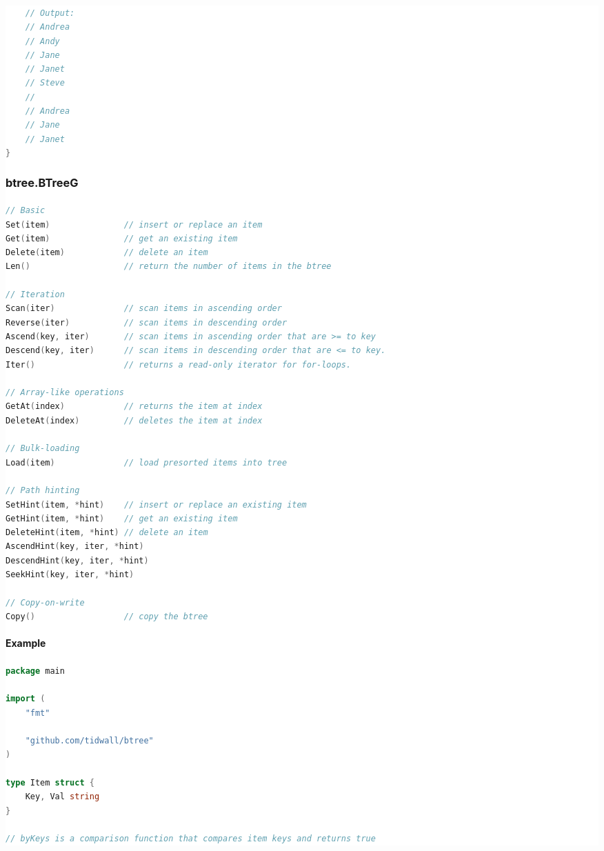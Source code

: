 ```go
	// Output:
	// Andrea
	// Andy
	// Jane
	// Janet
	// Steve
	//
	// Andrea
	// Jane
	// Janet
}
```

### btree.BTreeG

```go
// Basic
Set(item)               // insert or replace an item
Get(item)               // get an existing item
Delete(item)            // delete an item
Len()                   // return the number of items in the btree

// Iteration
Scan(iter)              // scan items in ascending order
Reverse(iter)           // scan items in descending order
Ascend(key, iter)       // scan items in ascending order that are >= to key
Descend(key, iter)      // scan items in descending order that are <= to key.
Iter()                  // returns a read-only iterator for for-loops.

// Array-like operations
GetAt(index)            // returns the item at index
DeleteAt(index)         // deletes the item at index

// Bulk-loading
Load(item)              // load presorted items into tree

// Path hinting
SetHint(item, *hint)    // insert or replace an existing item
GetHint(item, *hint)    // get an existing item
DeleteHint(item, *hint) // delete an item
AscendHint(key, iter, *hint)
DescendHint(key, iter, *hint)
SeekHint(key, iter, *hint)

// Copy-on-write
Copy()                  // copy the btree
```

#### Example

```go
package main

import (
	"fmt"

	"github.com/tidwall/btree"
)

type Item struct {
	Key, Val string
}

// byKeys is a comparison function that compares item keys and returns true
```